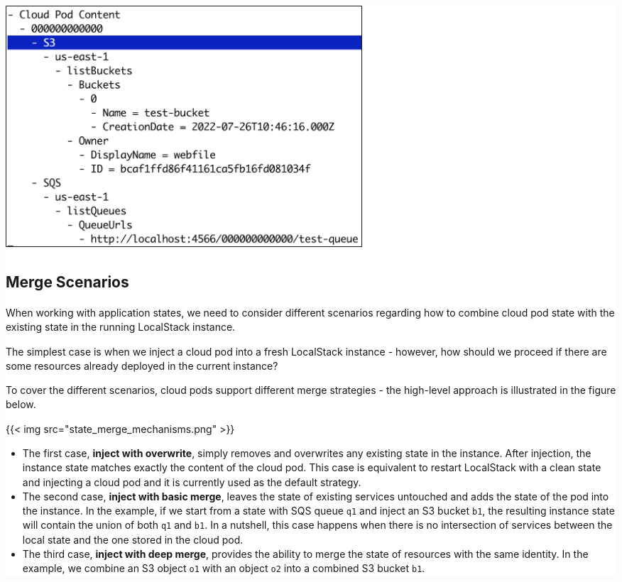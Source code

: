   <img src="pod_inspect.png" width="500px" border="1"/>
</div>

## Merge Scenarios

When working with application states, we need to consider different scenarios regarding how to combine cloud pod state with the existing state in the running LocalStack instance.

The simplest case is when we inject a cloud pod into a fresh LocalStack instance - however, how should we proceed if there are some resources already deployed in the current instance?

To cover the different scenarios, cloud pods support different merge strategies - the high-level approach is illustrated in the figure below.

{{< img src="state_merge_mechanisms.png" >}}

* The first case, **inject with overwrite**, simply removes and overwrites any existing state in the instance. After injection, the instance state matches exactly the content of the cloud pod. This case is equivalent to restart LocalStack with a clean state and injecting a cloud pod and it is currently used as the default strategy.
* The second case, **inject with basic merge**, leaves the state of existing services untouched and adds the state of the pod into the instance. In the example, if we start from a state with SQS queue `q1` and inject an S3 bucket `b1`, the resulting instance state will contain the union of both `q1` and `b1`. In a nutshell, this case happens when there is no intersection of services between the local state and the one stored in the cloud pod.
* The third case, **inject with deep merge**, provides the ability to merge the state of resources with the same identity. In the example, we combine an S3 object `o1` with an object `o2` into a combined S3 bucket `b1`.
